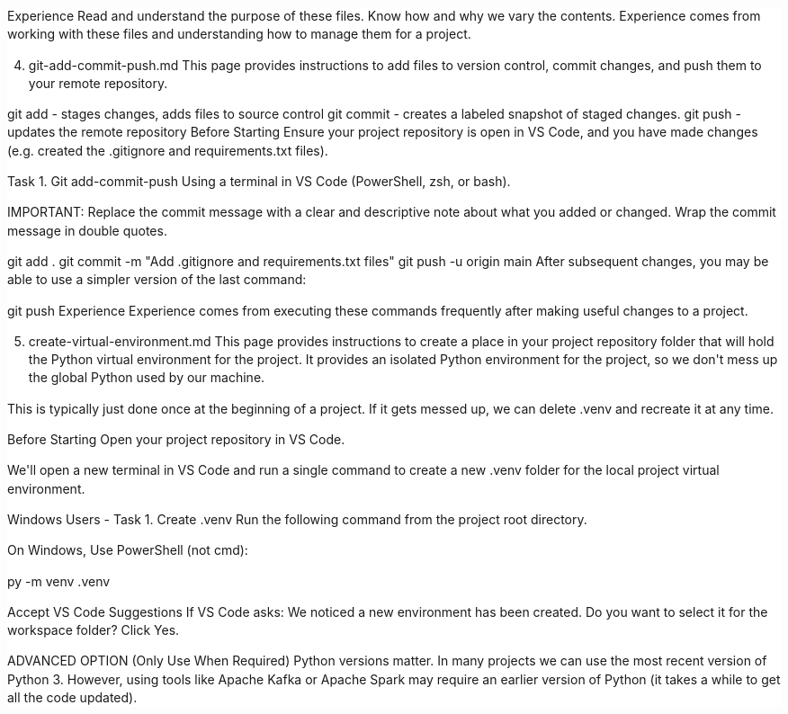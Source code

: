 
Experience
Read and understand the purpose of these files. Know how and why we vary the contents. Experience comes from working with these files and understanding how to manage them for a project.

4. git-add-commit-push.md
This page provides instructions to add files to version control, commit changes, and push them to your remote repository.

git add - stages changes, adds files to source control
git commit - creates a labeled snapshot of staged changes.
git push - updates the remote repository
Before Starting
Ensure your project repository is open in VS Code, and you have made changes (e.g. created the .gitignore and requirements.txt files).

Task 1. Git add-commit-push
Using a terminal in VS Code (PowerShell, zsh, or bash).

IMPORTANT: Replace the commit message with a clear and descriptive note about what you added or changed. Wrap the commit message in double quotes.

git add .
git commit -m "Add .gitignore and requirements.txt files"
git push -u origin main
After subsequent changes, you may be able to use a simpler version of the last command:

git push
Experience
Experience comes from executing these commands frequently after making useful changes to a project.

5.  create-virtual-environment.md
This page provides instructions to create a place in your project repository folder that will hold the Python virtual environment for the project. It provides an isolated Python environment for the project, so we don't mess up the global Python used by our machine.

This is typically just done once at the beginning of a project. If it gets messed up, we can delete .venv and recreate it at any time.

Before Starting
Open your project repository in VS Code.

We'll open a new terminal in VS Code and run a single command to create a new .venv folder for the local project virtual environment.

Windows Users - Task 1. Create .venv
Run the following command from the project root directory.

On Windows, Use PowerShell (not cmd):

py -m venv .venv

Accept VS Code Suggestions
If VS Code asks: We noticed a new environment has been created. Do you want to select it for the workspace folder? Click Yes.

ADVANCED OPTION (Only Use When Required)
Python versions matter. In many projects we can use the most recent version of Python 3. However, using tools like Apache Kafka or Apache Spark may require an earlier version of Python (it takes a while to get all the code updated).
